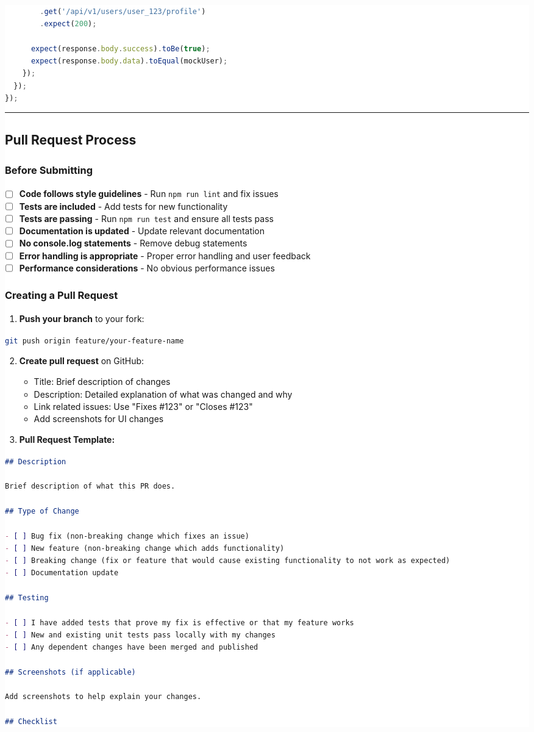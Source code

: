 ```typescript
        .get('/api/v1/users/user_123/profile')
        .expect(200);

      expect(response.body.success).toBe(true);
      expect(response.body.data).toEqual(mockUser);
    });
  });
});
```

---

## Pull Request Process

### Before Submitting

- [ ] **Code follows style guidelines** - Run `npm run lint` and fix issues
- [ ] **Tests are included** - Add tests for new functionality
- [ ] **Tests are passing** - Run `npm run test` and ensure all tests pass
- [ ] **Documentation is updated** - Update relevant documentation
- [ ] **No console.log statements** - Remove debug statements
- [ ] **Error handling is appropriate** - Proper error handling and user feedback
- [ ] **Performance considerations** - No obvious performance issues

### Creating a Pull Request

1. **Push your branch** to your fork:

```bash
git push origin feature/your-feature-name
```

2. **Create pull request** on GitHub:
   - Title: Brief description of changes
   - Description: Detailed explanation of what was changed and why
   - Link related issues: Use "Fixes #123" or "Closes #123"
   - Add screenshots for UI changes

3. **Pull Request Template:**

```markdown
## Description

Brief description of what this PR does.

## Type of Change

- [ ] Bug fix (non-breaking change which fixes an issue)
- [ ] New feature (non-breaking change which adds functionality)
- [ ] Breaking change (fix or feature that would cause existing functionality to not work as expected)
- [ ] Documentation update

## Testing

- [ ] I have added tests that prove my fix is effective or that my feature works
- [ ] New and existing unit tests pass locally with my changes
- [ ] Any dependent changes have been merged and published

## Screenshots (if applicable)

Add screenshots to help explain your changes.

## Checklist

```